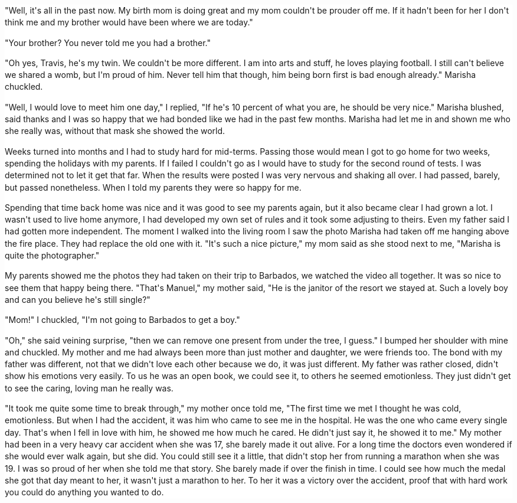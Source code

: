 "Well, it's all in the past now. My birth mom is doing great and my mom
couldn't be prouder off me. If it hadn't been for her I don't think me and my
brother would have been where we are today."

"Your brother? You never told me you had a brother."

"Oh yes, Travis, he's my twin. We couldn't be more different. I am into arts
and stuff, he loves playing football. I still can't believe we shared a womb,
but I'm proud of him. Never tell him that though, him being born first is bad
enough already." Marisha chuckled.

"Well, I would love to meet him one day," I replied, "If he's 10 percent of
what you are, he should be very nice." Marisha blushed, said thanks and I was
so happy that we had bonded like we had in the past few months. Marisha had let
me in and shown me who she really was, without that mask she showed the world.

Weeks turned into months and I had to study hard for mid-terms. Passing those
would mean I got to go home for two weeks, spending the holidays with my
parents. If I failed I couldn't go as I would have to study for the second
round of tests. I was determined not to let it get that far. When the results
were posted I was very nervous and shaking all over. I had passed, barely, but
passed nonetheless. When I told my parents they were so happy for me.

Spending that time back home was nice and it was good to see my parents again,
but it also became clear I had grown a lot. I wasn't used to live home anymore,
I had developed my own set of rules and it took some adjusting to theirs. Even
my father said I had gotten more independent. The moment I walked into the
living room I saw the photo Marisha had taken off me hanging above the fire
place. They had replace the old one with it. "It's such a nice picture," my mom
said as she stood next to me, "Marisha is quite the photographer."

My parents showed me the photos they had taken on their trip to Barbados, we
watched the video all together. It was so nice to see them that happy being
there. "That's Manuel," my mother said, "He is the janitor of the resort we
stayed at. Such a lovely boy and can you believe he's still single?"

"Mom!" I chuckled, "I'm not going to Barbados to get a boy."

"Oh," she said veining surprise, "then we can remove one present from under the
tree, I guess." I bumped her shoulder with mine and chuckled. My mother and me
had always been more than just mother and daughter, we were friends too. The
bond with my father was different, not that we didn't love each other because
we do, it was just different. My father was rather closed, didn't show his
emotions very easily. To us he was an open book, we could see it, to others he
seemed emotionless. They just didn't get to see the caring, loving man he
really was.

"It took me quite some time to break through," my mother once told me, "The
first time we met I thought he was cold, emotionless. But when I had the
accident, it was him who came to see me in the hospital. He was the one who
came every single day. That's when I fell in love with him, he showed me how
much he cared. He didn't just say it, he showed it to me." My mother had been
in a very heavy car accident when she was 17, she barely made it out alive. For
a long time the doctors even wondered if she would ever walk again, but she
did. You could still see it a little, that didn't stop her from running a
marathon when she was 19. I was so proud of her when she told me that story.
She barely made if over the finish in time. I could see how much the medal she
got that day meant to her, it wasn't just a marathon to her. To her it was a
victory over the accident, proof that with hard work you could do anything you
wanted to do.
